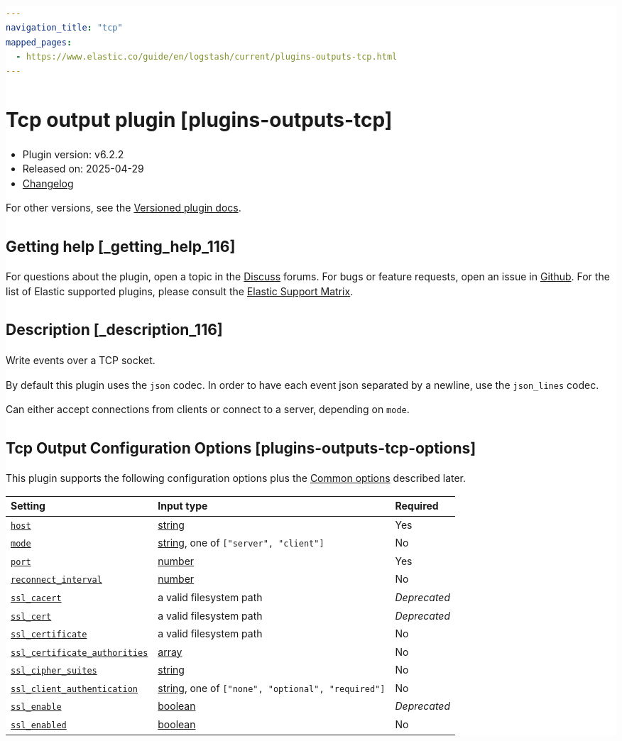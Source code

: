 ```yaml
---
navigation_title: "tcp"
mapped_pages:
  - https://www.elastic.co/guide/en/logstash/current/plugins-outputs-tcp.html
---
```


# Tcp output plugin [plugins-outputs-tcp]

* Plugin version: v6.2.2
* Released on: 2025-04-29
* [Changelog](https://github.com/logstash-plugins/logstash-output-tcp/blob/v6.2.2/CHANGELOG.md)

For other versions, see the [Versioned plugin docs](https://www.elastic.co/guide/en/logstash-versioned-plugins/current/output-tcp-index.html).

## Getting help [_getting_help_116]

For questions about the plugin, open a topic in the [Discuss](http://discuss.elastic.co) forums. For bugs or feature requests, open an issue in [Github](https://github.com/logstash-plugins/logstash-output-tcp). For the list of Elastic supported plugins, please consult the [Elastic Support Matrix](https://www.elastic.co/support/matrix#logstash_plugins).

## Description [_description_116]

Write events over a TCP socket.

By default this plugin uses the `json` codec. In order to have each event json separated by a newline, use the `json_lines` codec.

Can either accept connections from clients or connect to a server, depending on `mode`.

## Tcp Output Configuration Options [plugins-outputs-tcp-options]

This plugin supports the following configuration options plus the [Common options](plugins-outputs-tcp.md#plugins-outputs-tcp-common-options) described later.

| Setting | Input type | Required |
| :- | :- | :- |
| [`host`](plugins-outputs-tcp.md#plugins-outputs-tcp-host) | [string](value-types.md#string) | Yes |
| [`mode`](plugins-outputs-tcp.md#plugins-outputs-tcp-mode) | [string](value-types.md#string), one of `["server", "client"]` | No |
| [`port`](plugins-outputs-tcp.md#plugins-outputs-tcp-port) | [number](value-types.md#number) | Yes |
| [`reconnect_interval`](plugins-outputs-tcp.md#plugins-outputs-tcp-reconnect_interval) | [number](value-types.md#number) | No |
| [`ssl_cacert`](plugins-outputs-tcp.md#plugins-outputs-tcp-ssl_cacert) | a valid filesystem path | *Deprecated* |
| [`ssl_cert`](plugins-outputs-tcp.md#plugins-outputs-tcp-ssl_cert) | a valid filesystem path | *Deprecated* |
| [`ssl_certificate`](plugins-outputs-tcp.md#plugins-outputs-tcp-ssl_certificate) | a valid filesystem path | No |
| [`ssl_certificate_authorities`](plugins-outputs-tcp.md#plugins-outputs-tcp-ssl_certificate_authorities) | [array](value-types.md#array) | No |
| [`ssl_cipher_suites`](plugins-outputs-tcp.md#plugins-outputs-tcp-ssl_cipher_suites) | [string](value-types.md#string) | No |
| [`ssl_client_authentication`](plugins-outputs-tcp.md#plugins-outputs-tcp-ssl_client_authentication) | [string](value-types.md#string), one of `["none", "optional", "required"]` | No |
| [`ssl_enable`](plugins-outputs-tcp.md#plugins-outputs-tcp-ssl_enable) | [boolean](value-types.md#boolean) | *Deprecated* |
| [`ssl_enabled`](plugins-outputs-tcp.md#plugins-outputs-tcp-ssl_enabled) | [boolean](value-types.md#boolean) | No |